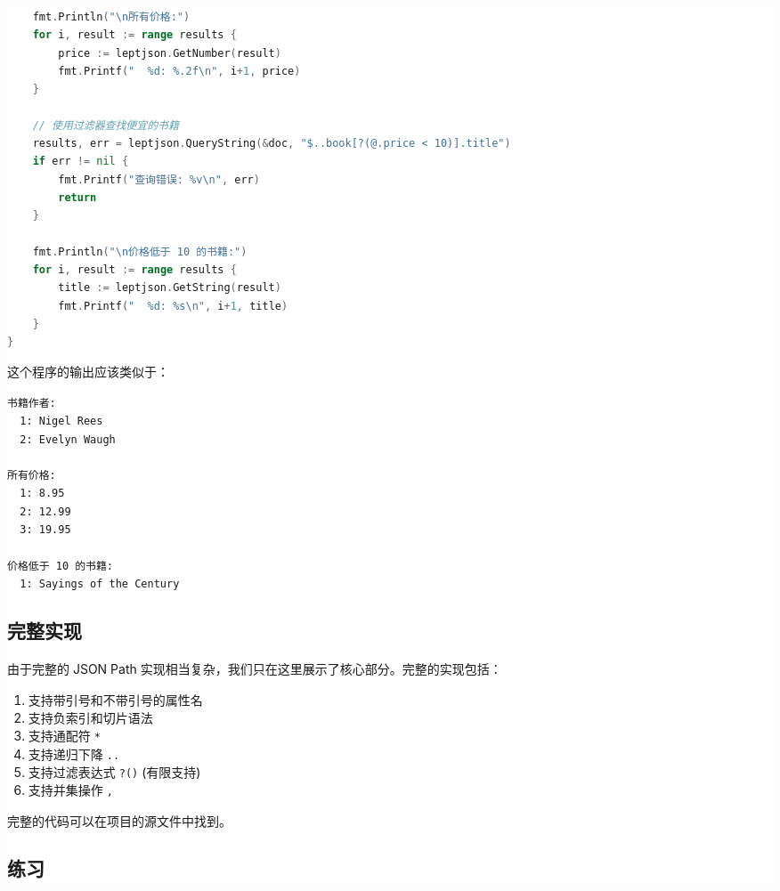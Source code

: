 ```go
    fmt.Println("\n所有价格:")
    for i, result := range results {
        price := leptjson.GetNumber(result)
        fmt.Printf("  %d: %.2f\n", i+1, price)
    }
    
    // 使用过滤器查找便宜的书籍
    results, err = leptjson.QueryString(&doc, "$..book[?(@.price < 10)].title")
    if err != nil {
        fmt.Printf("查询错误: %v\n", err)
        return
    }
    
    fmt.Println("\n价格低于 10 的书籍:")
    for i, result := range results {
        title := leptjson.GetString(result)
        fmt.Printf("  %d: %s\n", i+1, title)
    }
}
```

这个程序的输出应该类似于：

```
书籍作者:
  1: Nigel Rees
  2: Evelyn Waugh

所有价格:
  1: 8.95
  2: 12.99
  3: 19.95

价格低于 10 的书籍:
  1: Sayings of the Century
```

## 完整实现

由于完整的 JSON Path 实现相当复杂，我们只在这里展示了核心部分。完整的实现包括：

1. 支持带引号和不带引号的属性名
2. 支持负索引和切片语法
3. 支持通配符 `*`
4. 支持递归下降 `..`
5. 支持过滤表达式 `?()` (有限支持)
6. 支持并集操作 `,`

完整的代码可以在项目的源文件中找到。

## 练习

